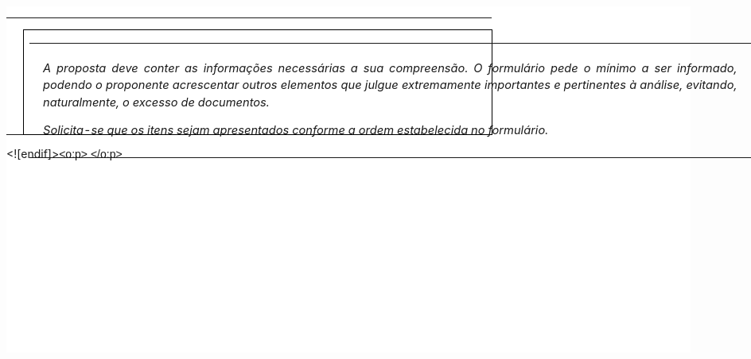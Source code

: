 <table cellpadding=0 cellspacing=0 align=left>
 <tr>
  <td width=7 height=9></td>
 </tr>
 <tr>
  <td></td>
  <td width=574 height=126 bgcolor=white style='border:.75pt solid black;
  vertical-align:top;background:white'><![endif]><![if !mso]><span
  style='position:absolute;mso-ignore:vglayout;z-index:1'>
  <table cellpadding=0 cellspacing=0 width="100%">
   <tr>
    <td><![endif]>
    <div v:shape="_x0000_s1049" style='padding:4.35pt 7.95pt 4.35pt 7.95pt'
    class=shape>
    <p class=MsoNormal style='text-align:justify'><i style='mso-bidi-font-style:
    normal'><span style='font-size:11.0pt'>A proposta deve conter as
    informações necessárias a sua compreensão. O formulário pede o mínimo a ser
    informado, podendo o proponente acrescentar outros elementos que julgue
    extremamente importantes e pertinentes à análise, evitando, naturalmente, o
    excesso de documentos.<o:p></o:p></span></i></p>
    <p class=MsoNormal style='text-align:justify'><i style='mso-bidi-font-style:
    normal'><span style='font-size:11.0pt'>Solicita-se que os itens sejam
    apresentados conforme a ordem estabelecida no formulário.<o:p></o:p></span></i></p>
    </div>
    <![if !mso]></td>
   </tr>
  </table>
  </span><![endif]><![if !mso & !vml]>&nbsp;<![endif]><![if !vml]></td>
 </tr>
</table>

</span><![endif]><span lang=EN-US style='font-family:"Arial","sans-serif";
mso-ansi-language:EN-US;mso-no-proof:yes'><o:p>&nbsp;</o:p></span></p>

<p class=MsoNormal><span lang=EN-US style='font-family:"Arial","sans-serif";
mso-ansi-language:EN-US;mso-no-proof:yes'><o:p>&nbsp;</o:p></span></p>

<p class=MsoNormal><span lang=EN-US style='font-family:"Arial","sans-serif";
mso-ansi-language:EN-US;mso-no-proof:yes'><o:p>&nbsp;</o:p></span></p>

<p class=MsoNormal><span lang=EN-US style='font-family:"Arial","sans-serif";
mso-ansi-language:EN-US;mso-no-proof:yes'><o:p>&nbsp;</o:p></span></p>

<p class=MsoNormal><span lang=EN-US style='font-family:"Arial","sans-serif";
mso-ansi-language:EN-US;mso-no-proof:yes'><o:p>&nbsp;</o:p></span></p>

<p class=MsoNormal><span lang=EN-US style='font-family:"Arial","sans-serif";
mso-ansi-language:EN-US;mso-no-proof:yes'><o:p>&nbsp;</o:p></span></p>

<p class=MsoNormal><span lang=EN-US style='font-family:"Arial","sans-serif";
mso-ansi-language:EN-US;mso-no-proof:yes'><o:p>&nbsp;</o:p></span></p>

<p class=MsoNormal><span lang=EN-US style='font-family:"Arial","sans-serif";
mso-ansi-language:EN-US;mso-no-proof:yes'><o:p>&nbsp;</o:p></span></p>
